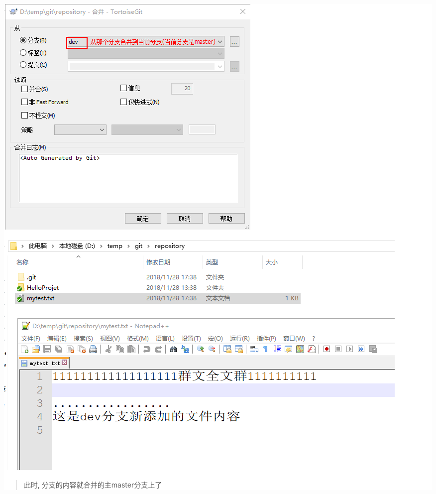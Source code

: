 ![1543397898796](./day01_git/1543397898796.png)

![1543397941886](./day01_git/1543397941886.png)

> 此时, 分支的内容就合并的主master分支上了
